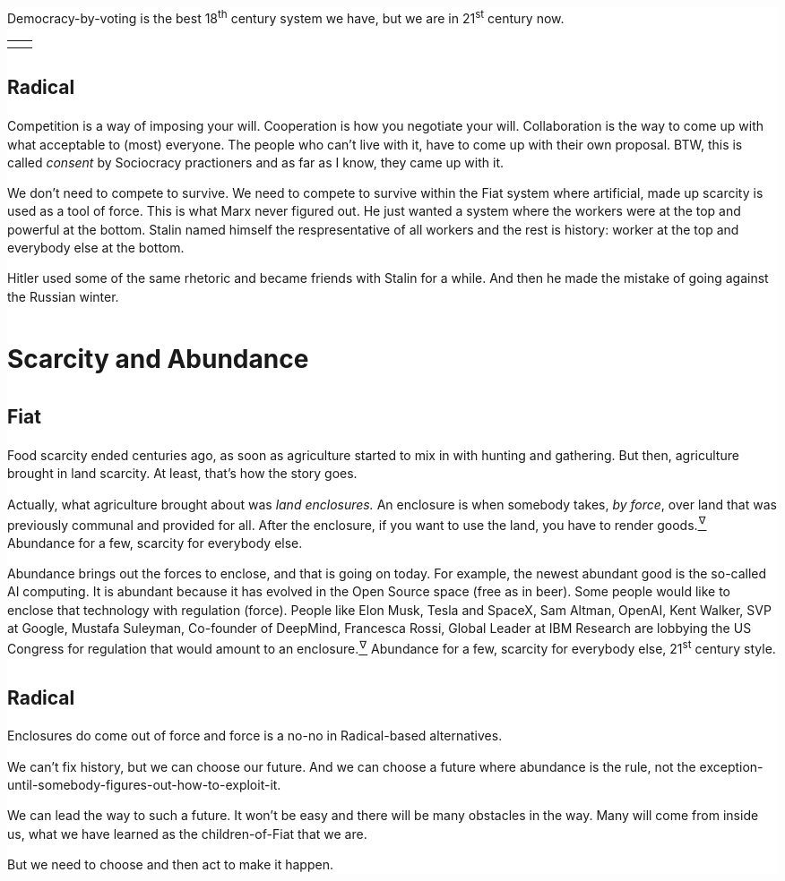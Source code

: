   <p>Democracy-by-voting is the best 18<sup>th</sup> century system we have, but we are in 21<sup>st</sup> century now.</p> 
  <div class='_center'>
   <table class='_h2table'>
    <tr>
     <th></th>
      <p></p>
     <td></td>
      <p></p>
    </tr>
   </table>
  </div>
 <h2>Radical</h2>
  <p>Competition  is a way of imposing your will. Cooperation is how you negotiate your will. Collaboration is the way to come up with what acceptable to (most) everyone. The people who can&rsquo;t live with it, have to come up with their own proposal. BTW, this is called <em>consent</em> by Sociocracy practioners and as far as I know, they came up with it.</p>
  <p>We don&rsquo;t need to compete to survive. We need to compete to survive within the <span class='_paradigm'>Fiat</span> system where artificial, made up scarcity is used as a tool of force. This is what Marx never figured out. He just wanted a system where the workers were at the top and powerful at the bottom. Stalin named himself the respresentative of all workers and the rest is history: worker at the top and everybody else at the bottom.</p>
  <p>Hitler used some of the same rhetoric and became friends with Stalin for a while. And then he made the mistake of going against the Russian winter.</p>

<h1>Scarcity and Abundance</h1>
 <h2>Fiat</h2>
  <p>Food scarcity ended centuries ago, as soon as agriculture started to mix in with hunting and gathering. But then, agriculture brought in land scarcity. At least, that&rsquo;s how the story goes.</p>
  <p>Actually, what agriculture brought about was <em>land enclosures.</em> An enclosure is when somebody takes, <em>by force</em>, over land that was previously communal and provided for all. After the enclosure, if you want to use the land, you have to render goods.</em><a href='#en05'><sup id='bm05'>&hairsp;&nabla;&hairsp;</sup></a> Abundance for a few, scarcity for everybody else.</p>
  <p>Abundance brings out the forces to enclose, and that is going on today. For example, the newest abundant good is the so-called AI computing. It is abundant because it has evolved in the Open Source space (free as in beer). Some people would like to enclose that technology with regulation (force). People like Elon Musk, Tesla and SpaceX, Sam Altman, OpenAI, Kent Walker, SVP at Google, Mustafa Suleyman, Co-founder of DeepMind, Francesca Rossi, Global Leader at IBM Research are lobbying the US Congress for regulation that would amount to an enclosure.<a href='#en01'><sup id='bm01'>&hairsp;&nabla;&hairsp;</sup></a> Abundance for a few, scarcity for everybody else, 21<sup>st</sup> century style.</p>
 <h2>Radical</h2>
  <p>Enclosures do come out of force and force is a no-no in <span class='_paradigm'>Radical</span>-based alternatives.</p>
  <p>We can&rsquo;t fix history, but we can choose our future. And we can choose a future where abundance is the rule, not the exception-until-somebody-figures-out-how-to-exploit-it.</p>
  <p>We can lead the way to such a future. It won&rsquo;t be easy and there will be many obstacles in the way. Many will come from inside us, what we have learned as the children-of-<span class='_paradigm'>Fiat</span> that we are.</p>
  <p>But we need to choose and then act to make it happen.</p>
